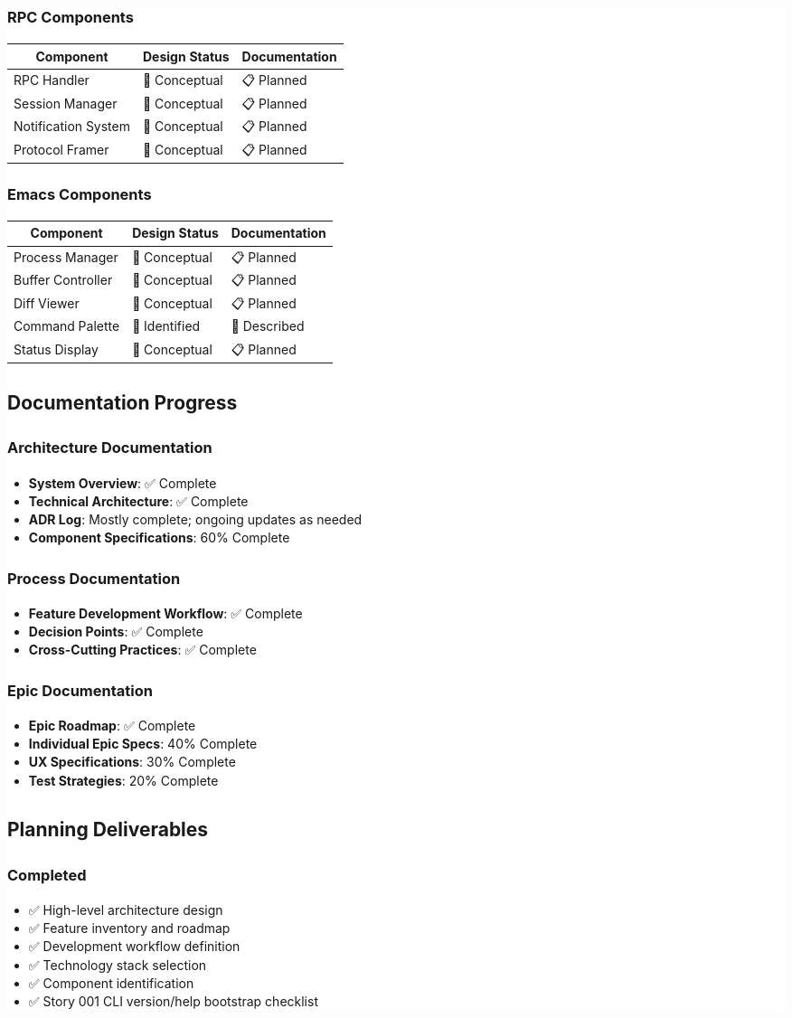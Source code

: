 ### RPC Components

| Component | Design Status | Documentation |
|-----------|---------------|---------------|
| RPC Handler | 💭 Conceptual | 📋 Planned |
| Session Manager | 💭 Conceptual | 📋 Planned |
| Notification System | 💭 Conceptual | 📋 Planned |
| Protocol Framer | 💭 Conceptual | 📋 Planned |

### Emacs Components

| Component | Design Status | Documentation |
|-----------|---------------|---------------|
| Process Manager | 💭 Conceptual | 📋 Planned |
| Buffer Controller | 💭 Conceptual | 📋 Planned |
| Diff Viewer | 💭 Conceptual | 📋 Planned |
| Command Palette | 💭 Identified | 📝 Described |
| Status Display | 💭 Conceptual | 📋 Planned |

## Documentation Progress

### Architecture Documentation
- **System Overview**: ✅ Complete
- **Technical Architecture**: ✅ Complete
- **ADR Log**: Mostly complete; ongoing updates as needed
- **Component Specifications**: 60% Complete

### Process Documentation
- **Feature Development Workflow**: ✅ Complete
- **Decision Points**: ✅ Complete
- **Cross-Cutting Practices**: ✅ Complete

### Epic Documentation
- **Epic Roadmap**: ✅ Complete
- **Individual Epic Specs**: 40% Complete
- **UX Specifications**: 30% Complete
- **Test Strategies**: 20% Complete

## Planning Deliverables

### Completed
- ✅ High-level architecture design
- ✅ Feature inventory and roadmap
- ✅ Development workflow definition
- ✅ Technology stack selection
- ✅ Component identification
- ✅ Story 001 CLI version/help bootstrap checklist
